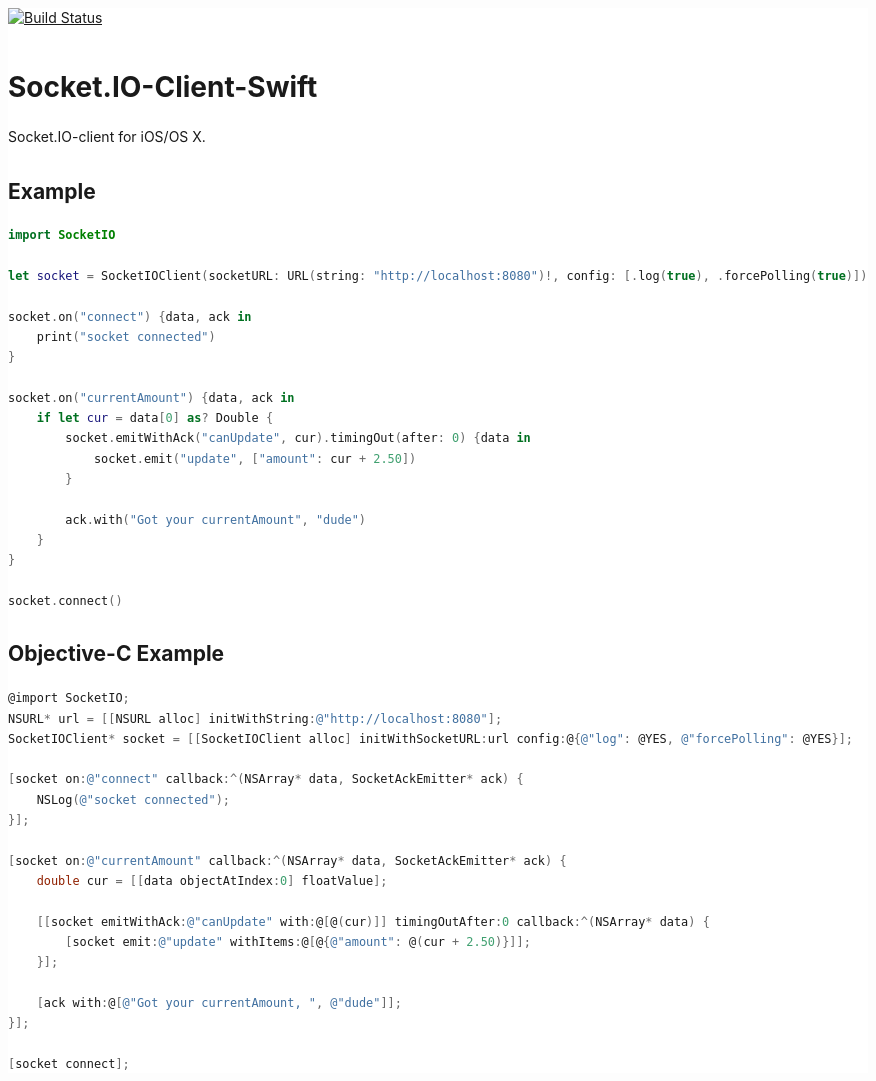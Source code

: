 [![Build Status](https://travis-ci.org/socketio/socket.io-client-swift.svg?branch=master)](https://travis-ci.org/socketio/socket.io-client-swift)

# Socket.IO-Client-Swift
Socket.IO-client for iOS/OS X.

## Example
```swift
import SocketIO

let socket = SocketIOClient(socketURL: URL(string: "http://localhost:8080")!, config: [.log(true), .forcePolling(true)])

socket.on("connect") {data, ack in
    print("socket connected")
}

socket.on("currentAmount") {data, ack in
    if let cur = data[0] as? Double {
        socket.emitWithAck("canUpdate", cur).timingOut(after: 0) {data in
            socket.emit("update", ["amount": cur + 2.50])
        }

        ack.with("Got your currentAmount", "dude")
    }
}

socket.connect()
```

## Objective-C Example
```objective-c
@import SocketIO;
NSURL* url = [[NSURL alloc] initWithString:@"http://localhost:8080"];
SocketIOClient* socket = [[SocketIOClient alloc] initWithSocketURL:url config:@{@"log": @YES, @"forcePolling": @YES}];

[socket on:@"connect" callback:^(NSArray* data, SocketAckEmitter* ack) {
    NSLog(@"socket connected");
}];

[socket on:@"currentAmount" callback:^(NSArray* data, SocketAckEmitter* ack) {
    double cur = [[data objectAtIndex:0] floatValue];

    [[socket emitWithAck:@"canUpdate" with:@[@(cur)]] timingOutAfter:0 callback:^(NSArray* data) {
        [socket emit:@"update" withItems:@[@{@"amount": @(cur + 2.50)}]];
    }];

    [ack with:@[@"Got your currentAmount, ", @"dude"]];
}];

[socket connect];

```
